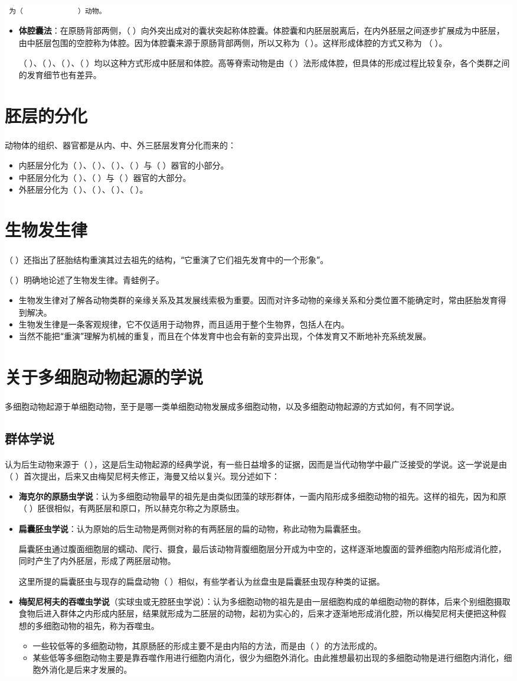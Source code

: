      为（             ）动物。
   
   - **体腔囊法**：在原肠背部两侧，（             ）向外突出成对的囊状突起称体腔囊。体腔囊和内胚层脱离后，在内外胚层之间逐步扩展成为中胚层，由中胚层包围的空腔称为体腔。因为体腔囊来源于原肠背部两侧，所以又称为（             ）。这样形成体腔的方式又称为
     （             ）。
     
     （             ）、（             ）、（             ）、（             ）均以这种方式形成中胚层和体腔。高等脊索动物是由（             ）法形成体腔，但具体的形成过程比较复杂，各个类群之间的发育细节也有差异。



# 胚层的分化

动物体的组织、器官都是从内、中、外三胚层发育分化而来的：

- 内胚层分化为（             ）、（             ）、（             ）、（             ）与（             ）器官的小部分。
- 中胚层分化为（             ）、（             ）与（             ）器官的大部分。
- 外胚层分化为（             ）、（             ）、（             ）、（             ）。



# 生物发生律

（             ）还指出了胚胎结构重演其过去祖先的结构，“它重演了它们祖先发育中的一个形象”。

（             ）明确地论述了生物发生律。青蛙例子。

- 生物发生律对了解各动物类群的亲缘关系及其发展线索极为重要。因而对许多动物的亲缘关系和分类位置不能确定时，常由胚胎发育得到解决。
- 生物发生律是一条客观规律，它不仅适用于动物界，而且适用于整个生物界，包括人在内。
- 当然不能把“重演”理解为机械的重复，而且在个体发育中也会有新的变异出现，个体发育又不断地补充系统发展。



# 关于多细胞动物起源的学说

多细胞动物起源于单细胞动物，至于是哪一类单细胞动物发展成多细胞动物，以及多细胞动物起源的方式如何，有不同学说。

## 群体学说

认为后生动物来源于（             ），这是后生动物起源的经典学说，有一些日益增多的证据，因而是当代动物学中最广泛接受的学说。这一学说是由（             ）首次提出，后来又由梅契尼柯夫修正，海曼又给以复兴。现分述如下：

- **海克尔的原肠虫学说**：认为多细胞动物最早的祖先是由类似团藻的球形群体，一面内陷形成多细胞动物的祖先。这样的祖先，因为和原（             ）胚很相似，有两胚层和原口，所以赫克尔称之为原肠虫。

- **扁囊胚虫学说**：认为原始的后生动物是两侧对称的有两胚层的扁的动物，称此动物为扁囊胚虫。

  扁囊胚虫通过腹面细胞层的蠕动、爬行、摄食，最后该动物背腹细胞层分开成为中空的，这样逐渐地腹面的营养细胞内陷形成消化腔，同时产生了内外胚层，形成了两胚层动物。

  这里所提的扁囊胚虫与现存的扁盘动物（             ）相似，有些学者认为丝盘虫是扁囊胚虫现存种类的证据。

- **梅契尼柯夫的吞噬虫学说**（实球虫或无腔胚虫学说）：认为多细胞动物的祖先是由一层细胞构成的单细胞动物的群体，后来个别细胞摄取食物后进入群体之内形成内胚层，结果就形成为二胚层的动物，起初为实心的，后来才逐渐地形成消化腔，所以梅契尼柯夫便把这种假想的多细胞动物的祖先，称为吞噬虫。

  - 一些较低等的多细胞动物，其原肠胚的形成主要不是由内陷的方法，而是由（             ）的方法形成的。
  - 某些低等多细胞动物主要是靠吞噬作用进行细胞内消化，很少为细胞外消化。由此推想最初出现的多细胞动物是进行细胞内消化，细胞外消化是后来才发展的。
